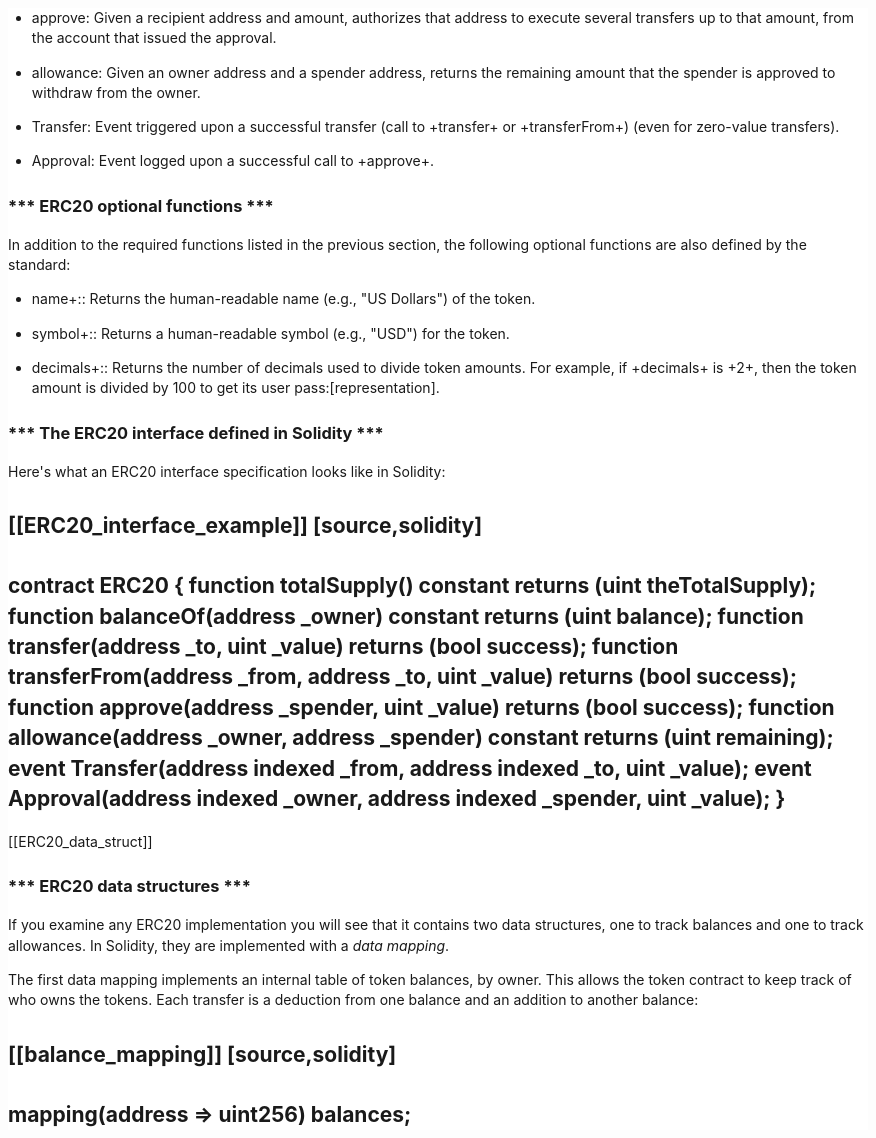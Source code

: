 - approve: Given a recipient address and amount, authorizes that address to execute several transfers up to that amount, from the account that issued the approval.

- allowance: Given an owner address and a spender address, returns the remaining amount that the spender is approved to withdraw from the owner.

- Transfer: Event triggered upon a successful transfer (call to +transfer+ or +transferFrom+) (even for zero-value transfers).

- Approval: Event logged upon a successful call to +approve+.


### *** ERC20 optional functions ***

In addition to the required functions listed in the previous section, the following optional functions are also defined by the standard:

- name+:: Returns the human-readable name (e.g., "US Dollars") of the token.

- symbol+:: Returns a human-readable symbol (e.g., "USD") for the token.

- decimals+:: Returns the number of decimals used to divide token amounts. For example, if +decimals+ is +2+, then the token amount is divided by 100 to get its user pass:[<span class="keep-together">representation</span>].


### *** The ERC20 interface defined in Solidity ***

Here's what an ERC20 interface specification looks like in Solidity:

[[ERC20_interface_example]]
[source,solidity]
----
contract ERC20 {
   function totalSupply() constant returns (uint theTotalSupply);
   function balanceOf(address _owner) constant returns (uint balance);
   function transfer(address _to, uint _value) returns (bool success);
   function transferFrom(address _from, address _to, uint _value) returns (bool success);
   function approve(address _spender, uint _value) returns (bool success);
   function allowance(address _owner, address _spender) constant returns (uint remaining);
   event Transfer(address indexed _from, address indexed _to, uint _value);
   event Approval(address indexed _owner, address indexed _spender, uint _value);
}
----

[[ERC20_data_struct]]
### *** ERC20 data structures ***

If you examine any ERC20 implementation you will see that it contains two data structures, one to track balances and one to track allowances. In Solidity, they are implemented with a _data mapping_.

The first data mapping implements an internal table of token balances, by owner. This allows the token contract to keep track of who owns the tokens. Each transfer is a deduction from one balance and an addition to another balance:

[[balance_mapping]]
[source,solidity]
----
mapping(address => uint256) balances;
----

